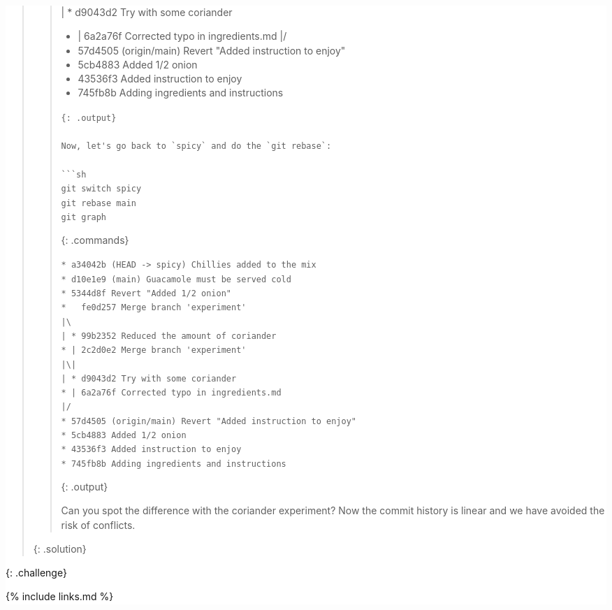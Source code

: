 > > | * d9043d2 Try with some coriander
> > * | 6a2a76f Corrected typo in ingredients.md
> > |/
> > * 57d4505 (origin/main) Revert "Added instruction to enjoy"
> > * 5cb4883 Added 1/2 onion
> > * 43536f3 Added instruction to enjoy
> > * 745fb8b Adding ingredients and instructions
> > ```
> > {: .output}
> >
> > Now, let's go back to `spicy` and do the `git rebase`:
> >
> > ```sh
> > git switch spicy
> > git rebase main
> > git graph
> > ```
> > {: .commands}
> > ```
> > * a34042b (HEAD -> spicy) Chillies added to the mix
> > * d10e1e9 (main) Guacamole must be served cold
> > * 5344d8f Revert "Added 1/2 onion"
> > *   fe0d257 Merge branch 'experiment'
> > |\
> > | * 99b2352 Reduced the amount of coriander
> > * | 2c2d0e2 Merge branch 'experiment'
> > |\|
> > | * d9043d2 Try with some coriander
> > * | 6a2a76f Corrected typo in ingredients.md
> > |/
> > * 57d4505 (origin/main) Revert "Added instruction to enjoy"
> > * 5cb4883 Added 1/2 onion
> > * 43536f3 Added instruction to enjoy
> > * 745fb8b Adding ingredients and instructions
> > ```
> > {: .output}
> >
> > Can you spot the difference with the coriander experiment? Now the commit history is
> > linear and we have avoided the risk of conflicts.
> >
> {: .solution}
>
{: .challenge}

{% include links.md %}
